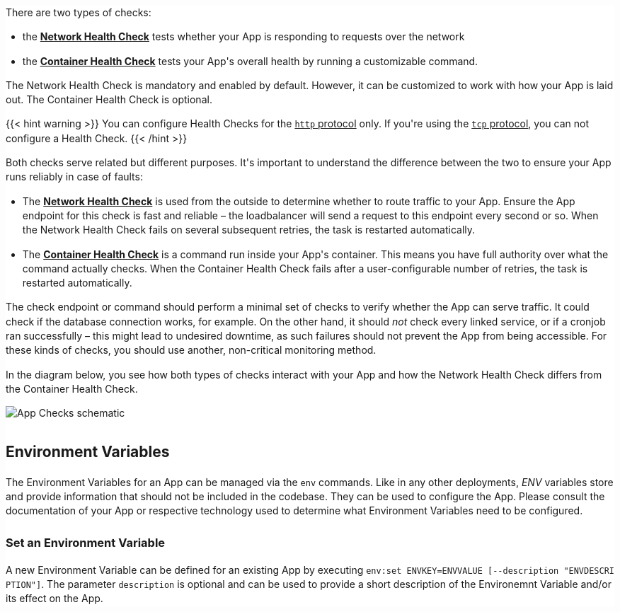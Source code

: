 There are two types of checks:

* the [**Network Health Check**](#network-health-check) tests whether your App is responding to requests over the network

* the [**Container Health Check**](#container-health-check) tests your App's overall health by running a customizable command.

The Network Health Check is mandatory and enabled by default. However, it can be customized to work with how your App is laid out. The Container Health Check is optional.

{{< hint warning >}}
You can configure Health Checks for the [`http` protocol](#protocol) only. If you're using the [`tcp` protocol](#protocol), you can not configure a Health Check.
{{< /hint >}}

Both checks serve related but different purposes. It's important to understand the difference between the two to ensure your App runs reliably in case of faults:

* The [**Network Health Check**](#network-health-check) is used from the outside to determine whether to route traffic to your App. Ensure the App endpoint for this check is fast and reliable – the loadbalancer will send a request to this endpoint every second or so. When the Network Health Check fails on several subsequent retries, the task is restarted automatically.

* The [**Container Health Check**](#container-health-check) is a command run inside your App's container. This means you have full authority over what the command actually checks. When the Container Health Check fails after a user-configurable number of retries, the task is restarted automatically.

The check endpoint or command should perform a minimal set of checks to verify whether the App can serve traffic. It could check if the database connection works, for example. On the other hand, it should *not* check every linked service, or if a cronjob ran successfully – this might lead to undesired downtime, as such failures should not prevent the App from being accessible. For these kinds of checks, you should use another, non-critical monitoring method.

In the diagram below, you see how both types of checks interact with your App and how the Network Health Check differs from the Container Health Check.

![App Checks schematic](checks.png)

## Environment Variables

The Environment Variables for an App can be managed via the `env` commands. Like in any other deployments, *ENV*
variables store and provide information that should not be included in the codebase. They can be used to configure the
App. Please consult the documentation of your App or respective technology used to determine what Environment Variables need to be configured.

### Set an Environment Variable

A new Environment Variable can be defined for an existing App by executing
`env:set ENVKEY=ENVVALUE [--description "ENVDESCRIPTION"]`. The parameter `description`
is optional and can be used to provide a short description of the Environemnt Variable and/or its effect on the App.
